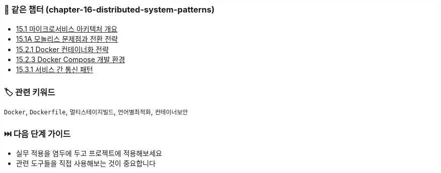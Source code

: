 ### 📂 같은 챕터 (chapter-16-distributed-system-patterns)

- [15.1 마이크로서비스 아키텍처 개요](./15-01-01-microservices-architecture-overview.md)
- [15.1A 모놀리스 문제점과 전환 전략](./15-04-01-monolith-to-microservices.md)
- [15.2.1 Docker 컨테이너화 전략](./15-02-01-docker-containerization.md)
- [15.2.3 Docker Compose 개발 환경](./15-02-03-docker-compose-environment.md)
- [15.3.1 서비스 간 통신 패턴](./15-03-01-service-communication.md)

### 🏷️ 관련 키워드

`Docker`, `Dockerfile`, `멀티스테이지빌드`, `언어별최적화`, `컨테이너보안`

### ⏭️ 다음 단계 가이드

- 실무 적용을 염두에 두고 프로젝트에 적용해보세요
- 관련 도구들을 직접 사용해보는 것이 중요합니다
